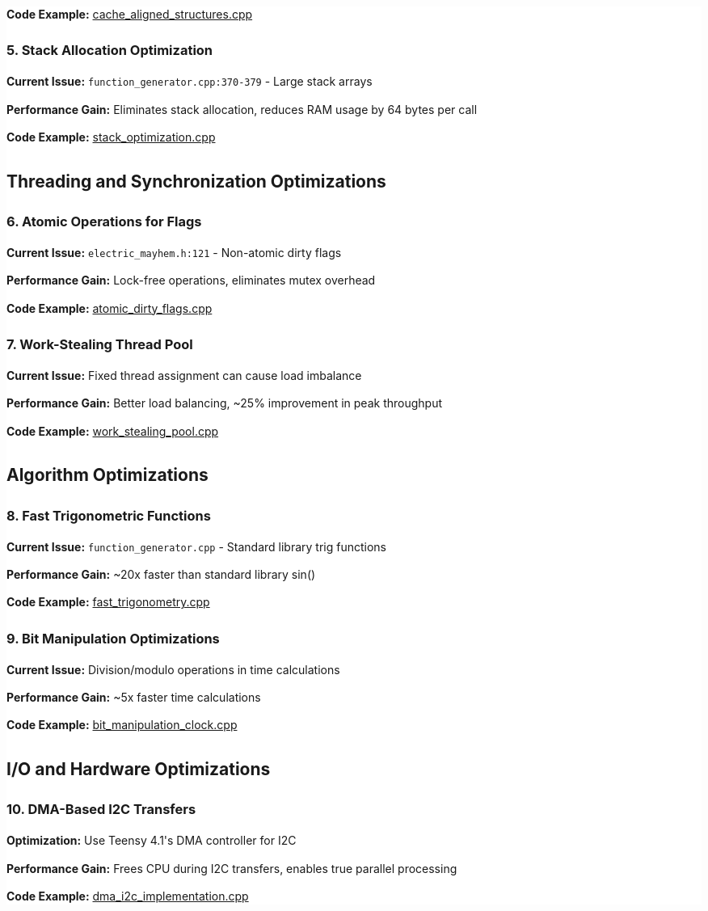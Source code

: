 **Code Example:** [cache_aligned_structures.cpp](code_examples/cache_aligned_structures.cpp)

### 5. Stack Allocation Optimization

**Current Issue:** `function_generator.cpp:370-379` - Large stack arrays

**Performance Gain:** Eliminates stack allocation, reduces RAM usage by 64 bytes per call

**Code Example:** [stack_optimization.cpp](code_examples/stack_optimization.cpp)

## Threading and Synchronization Optimizations

### 6. Atomic Operations for Flags

**Current Issue:** `electric_mayhem.h:121` - Non-atomic dirty flags

**Performance Gain:** Lock-free operations, eliminates mutex overhead

**Code Example:** [atomic_dirty_flags.cpp](code_examples/atomic_dirty_flags.cpp)

### 7. Work-Stealing Thread Pool

**Current Issue:** Fixed thread assignment can cause load imbalance

**Performance Gain:** Better load balancing, ~25% improvement in peak throughput

**Code Example:** [work_stealing_pool.cpp](code_examples/work_stealing_pool.cpp)

## Algorithm Optimizations

### 8. Fast Trigonometric Functions

**Current Issue:** `function_generator.cpp` - Standard library trig functions

**Performance Gain:** ~20x faster than standard library sin()

**Code Example:** [fast_trigonometry.cpp](code_examples/fast_trigonometry.cpp)

### 9. Bit Manipulation Optimizations

**Current Issue:** Division/modulo operations in time calculations

**Performance Gain:** ~5x faster time calculations

**Code Example:** [bit_manipulation_clock.cpp](code_examples/bit_manipulation_clock.cpp)

## I/O and Hardware Optimizations

### 10. DMA-Based I2C Transfers

**Optimization:** Use Teensy 4.1's DMA controller for I2C

**Performance Gain:** Frees CPU during I2C transfers, enables true parallel processing

**Code Example:** [dma_i2c_implementation.cpp](code_examples/dma_i2c_implementation.cpp)

